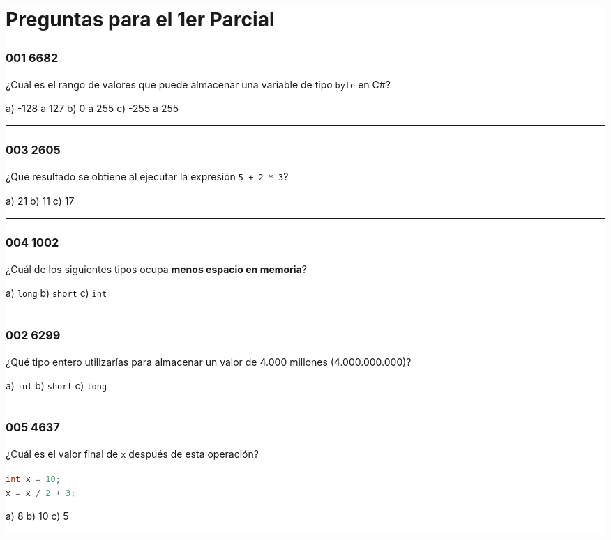 # Preguntas para el 1er Parcial

### 001 6682

¿Cuál es el rango de valores que puede almacenar una variable de tipo `byte` en C#?

a) -128 a 127
b) 0 a 255
c) -255 a 255

---



### 003 2605

¿Qué resultado se obtiene al ejecutar la expresión `5 + 2 * 3`?

a) 21
b) 11
c) 17

---

### 004 1002

¿Cuál de los siguientes tipos ocupa **menos espacio en memoria**?

a) `long`
b) `short`
c) `int`

---
### 002 6299

¿Qué tipo entero utilizarías para almacenar un valor de 4.000 millones (4.000.000.000)?

a) `int`
b) `short`
c) `long`

---

### 005 4637

¿Cuál es el valor final de `x` después de esta operación?
```csharp
int x = 10;
x = x / 2 + 3;
```

a) 8
b) 10
c) 5

---